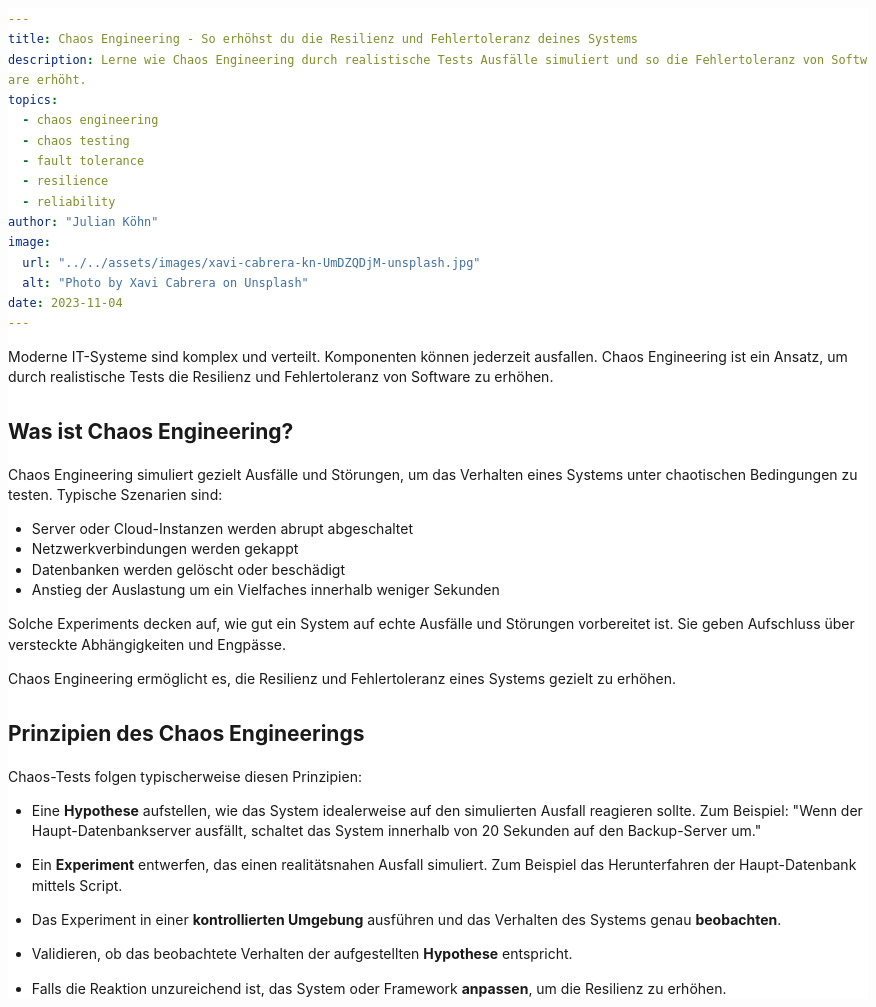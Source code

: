 ```yaml
---
title: Chaos Engineering - So erhöhst du die Resilienz und Fehlertoleranz deines Systems
description: Lerne wie Chaos Engineering durch realistische Tests Ausfälle simuliert und so die Fehlertoleranz von Software erhöht.
topics:
  - chaos engineering
  - chaos testing
  - fault tolerance
  - resilience
  - reliability
author: "Julian Köhn"
image:
  url: "../../assets/images/xavi-cabrera-kn-UmDZQDjM-unsplash.jpg"
  alt: "Photo by Xavi Cabrera on Unsplash"
date: 2023-11-04
---
```


Moderne IT-Systeme sind komplex und verteilt. Komponenten können jederzeit ausfallen. Chaos Engineering ist ein Ansatz, um durch realistische Tests die Resilienz und Fehlertoleranz von Software zu erhöhen.

## Was ist Chaos Engineering?

Chaos Engineering simuliert gezielt Ausfälle und Störungen, um das Verhalten eines Systems unter chaotischen Bedingungen zu testen. Typische Szenarien sind:

- Server oder Cloud-Instanzen werden abrupt abgeschaltet
- Netzwerkverbindungen werden gekappt  
- Datenbanken werden gelöscht oder beschädigt
- Anstieg der Auslastung um ein Vielfaches innerhalb weniger Sekunden

Solche Experiments decken auf, wie gut ein System auf echte Ausfälle und Störungen vorbereitet ist. Sie geben Aufschluss über versteckte Abhängigkeiten und Engpässe. 

Chaos Engineering ermöglicht es, die Resilienz und Fehlertoleranz eines Systems gezielt zu erhöhen.

## Prinzipien des Chaos Engineerings

Chaos-Tests folgen typischerweise diesen Prinzipien:

- Eine **Hypothese** aufstellen, wie das System idealerweise auf den simulierten Ausfall reagieren sollte. Zum Beispiel: "Wenn der Haupt-Datenbankserver ausfällt, schaltet das System innerhalb von 20 Sekunden auf den Backup-Server um."

- Ein **Experiment** entwerfen, das einen realitätsnahen Ausfall simuliert. Zum Beispiel das Herunterfahren der Haupt-Datenbank mittels Script.

- Das Experiment in einer **kontrollierten Umgebung** ausführen und das Verhalten des Systems genau **beobachten**. 

- Validieren, ob das beobachtete Verhalten der aufgestellten **Hypothese** entspricht.

- Falls die Reaktion unzureichend ist, das System oder Framework **anpassen**, um die Resilienz zu erhöhen.
